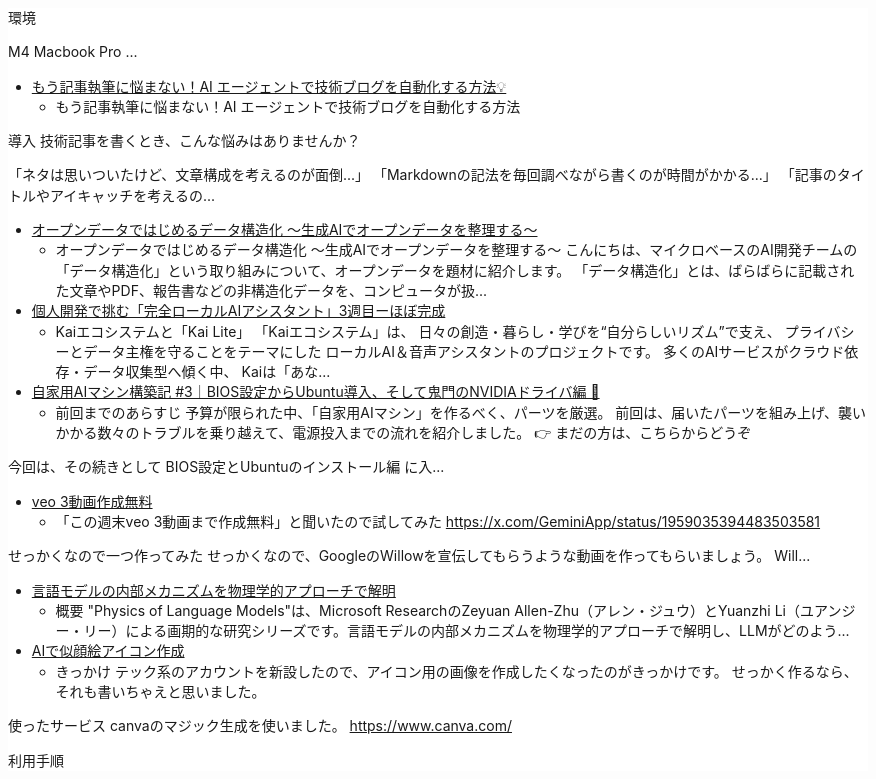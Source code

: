  環境

M4 Macbook Pro
...
- [もう記事執筆に悩まない！AI エージェントで技術ブログを自動化する方法💡](https://zenn.dev/sompojapan_dx/articles/a76c614a232dee)
  - もう記事執筆に悩まない！AI エージェントで技術ブログを自動化する方法

 導入
技術記事を書くとき、こんな悩みはありませんか？

「ネタは思いついたけど、文章構成を考えるのが面倒...」
「Markdownの記法を毎回調べながら書くのが時間がかかる...」
「記事のタイトルやアイキャッチを考えるの...
- [オープンデータではじめるデータ構造化 〜生成AIでオープンデータを整理する〜](https://zenn.dev/microbase/articles/2f9f179fba7842)
  - オープンデータではじめるデータ構造化 〜生成AIでオープンデータを整理する〜
こんにちは、マイクロベースのAI開発チームの「データ構造化」という取り組みについて、オープンデータを題材に紹介します。
「データ構造化」とは、ばらばらに記載された文章やPDF、報告書などの非構造化データを、コンピュータが扱...
- [個人開発で挑む「完全ローカルAIアシスタント」3週目ーほぼ完成](https://zenn.dev/emilylin/articles/97e5f7438b517d)
  - Kaiエコシステムと「Kai Lite」
「Kaiエコシステム」は、
日々の創造・暮らし・学びを“自分らしいリズム”で支え、
プライバシーとデータ主権を守ることをテーマにした
ローカルAI＆音声アシスタントのプロジェクトです。
多くのAIサービスがクラウド依存・データ収集型へ傾く中、
Kaiは「あな...
- [自家用AIマシン構築記 #3｜BIOS設定からUbuntu導入、そして鬼門のNVIDIAドライバ編 👹](https://zenn.dev/tetrahymena/articles/b61e8e9f357a86)
  - 前回までのあらすじ
予算が限られた中、「自家用AIマシン」を作るべく、パーツを厳選。
前回は、届いたパーツを組み上げ、襲いかかる数々のトラブルを乗り越えて、電源投入までの流れを紹介しました。
👉 まだの方は、こちらからどうぞ

今回は、その続きとして BIOS設定とUbuntuのインストール編 に入...
- [veo 3動画作成無料](https://zenn.dev/monta/articles/44b8edc9cc7b06)
  - 「この週末veo 3動画まで作成無料」と聞いたので試してみた
https://x.com/GeminiApp/status/1959035394483503581

 せっかくなので一つ作ってみた
せっかくなので、GoogleのWillowを宣伝してもらうような動画を作ってもらいましょう。
Will...
- [言語モデルの内部メカニズムを物理学的アプローチで解明](https://zenn.dev/tdual/articles/901b58e49499d0)
  - 概要
"Physics of Language Models"は、Microsoft ResearchのZeyuan Allen-Zhu（アレン・ジュウ）とYuanzhi Li（ユアンジー・リー）による画期的な研究シリーズです。言語モデルの内部メカニズムを物理学的アプローチで解明し、LLMがどのよう...
- [AIで似顔絵アイコン作成](https://zenn.dev/kiiro_866/articles/02c6f3cfbd74d2)
  - きっかけ
テック系のアカウントを新設したので、アイコン用の画像を作成したくなったのがきっかけです。
せっかく作るなら、それも書いちゃえと思いました。

 使ったサービス
canvaのマジック生成を使いました。
https://www.canva.com/

 利用手順
